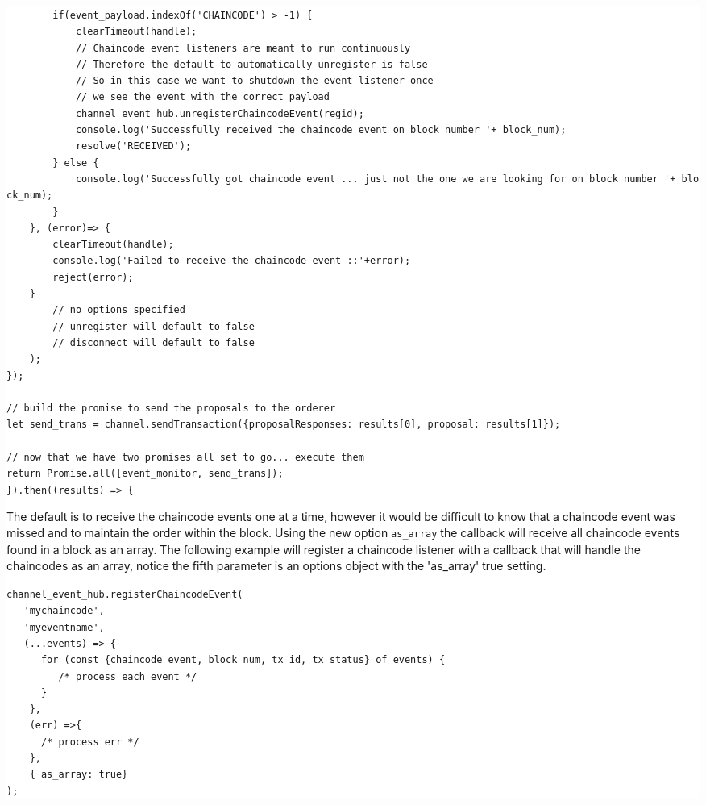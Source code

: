 ```
		if(event_payload.indexOf('CHAINCODE') > -1) {
			clearTimeout(handle);
			// Chaincode event listeners are meant to run continuously
			// Therefore the default to automatically unregister is false
			// So in this case we want to shutdown the event listener once
			// we see the event with the correct payload
			channel_event_hub.unregisterChaincodeEvent(regid);
			console.log('Successfully received the chaincode event on block number '+ block_num);
			resolve('RECEIVED');
		} else {
			console.log('Successfully got chaincode event ... just not the one we are looking for on block number '+ block_num);
		}
	}, (error)=> {
		clearTimeout(handle);
		console.log('Failed to receive the chaincode event ::'+error);
		reject(error);
	}
		// no options specified
		// unregister will default to false
		// disconnect will default to false
	);
});

// build the promise to send the proposals to the orderer
let send_trans = channel.sendTransaction({proposalResponses: results[0], proposal: results[1]});

// now that we have two promises all set to go... execute them
return Promise.all([event_monitor, send_trans]);
}).then((results) => {
```

The default is to receive the chaincode events one at a time, however
it would be difficult to know that a chaincode event was missed
and to maintain the order within the block.
Using the new option `as_array` the callback will
receive all chaincode events found in a block as an array.
The following example will register a chaincode listener with a callback that
will handle the chaincodes as an array, notice the fifth parameter is an
options object with the 'as_array' true setting.

```
channel_event_hub.registerChaincodeEvent(
   'mychaincode',
   'myeventname',
   (...events) => {
      for (const {chaincode_event, block_num, tx_id, tx_status} of events) {
         /* process each event */
      }
    },
    (err) =>{
      /* process err */
    },
    { as_array: true}
);
```
